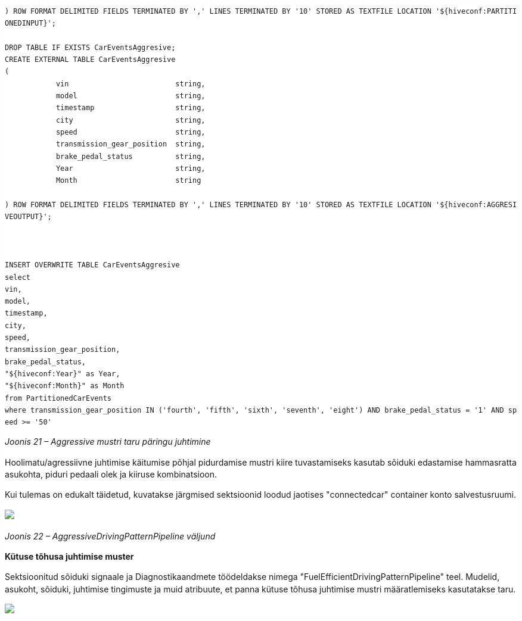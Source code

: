     ) ROW FORMAT DELIMITED FIELDS TERMINATED BY ',' LINES TERMINATED BY '10' STORED AS TEXTFILE LOCATION '${hiveconf:PARTITIONEDINPUT}';

    DROP TABLE IF EXISTS CarEventsAggresive; 
    CREATE EXTERNAL TABLE CarEventsAggresive
    (
                vin                         string, 
                model                       string,
                timestamp                   string,
                city                        string,
                speed                       string,
                transmission_gear_position  string,
                brake_pedal_status          string,
                Year                        string,
                Month                       string
                                
    ) ROW FORMAT DELIMITED FIELDS TERMINATED BY ',' LINES TERMINATED BY '10' STORED AS TEXTFILE LOCATION '${hiveconf:AGGRESIVEOUTPUT}';



    INSERT OVERWRITE TABLE CarEventsAggresive
    select
    vin,
    model,
    timestamp,
    city,
    speed,
    transmission_gear_position,
    brake_pedal_status,
    "${hiveconf:Year}" as Year,
    "${hiveconf:Month}" as Month
    from PartitionedCarEvents
    where transmission_gear_position IN ('fourth', 'fifth', 'sixth', 'seventh', 'eight') AND brake_pedal_status = '1' AND speed >= '50'

*Joonis 21 – Aggressive mustri taru päringu juhtimine*

Hoolimatu/agressiivne juhtimise käitumise põhjal pidurdamise mustri kiire tuvastamiseks kasutab sõiduki edastamise hammasratta asukohta, piduri pedaali olek ja kiiruse kombinatsioon. 

Kui tulemas on edukalt täidetud, kuvatakse järgmised sektsioonid loodud jaotises "connectedcar" container konto salvestusruumi.

![](./media/cortana-analytics-playbook-vehicle-telemetry-deep-dive/fig22-vehicle-telematics-aggressive-driving-pattern-output.png) 

*Joonis 22 – AggressiveDrivingPatternPipeline väljund*


**Kütuse tõhusa juhtimise muster**

Sektsioonitud sõiduki signaale ja Diagnostikaandmete töödeldakse nimega "FuelEfficientDrivingPatternPipeline" teel. Mudelid, asukoht, sõiduki, juhtimise tingimuste ja muid atribuute, et panna kütuse tõhusa juhtimise mustri määratlemiseks kasutatakse taru.

![](./media/cortana-analytics-playbook-vehicle-telemetry-deep-dive/fig23-vehicle-telematics-fuel-efficient-driving-pattern.png) 
